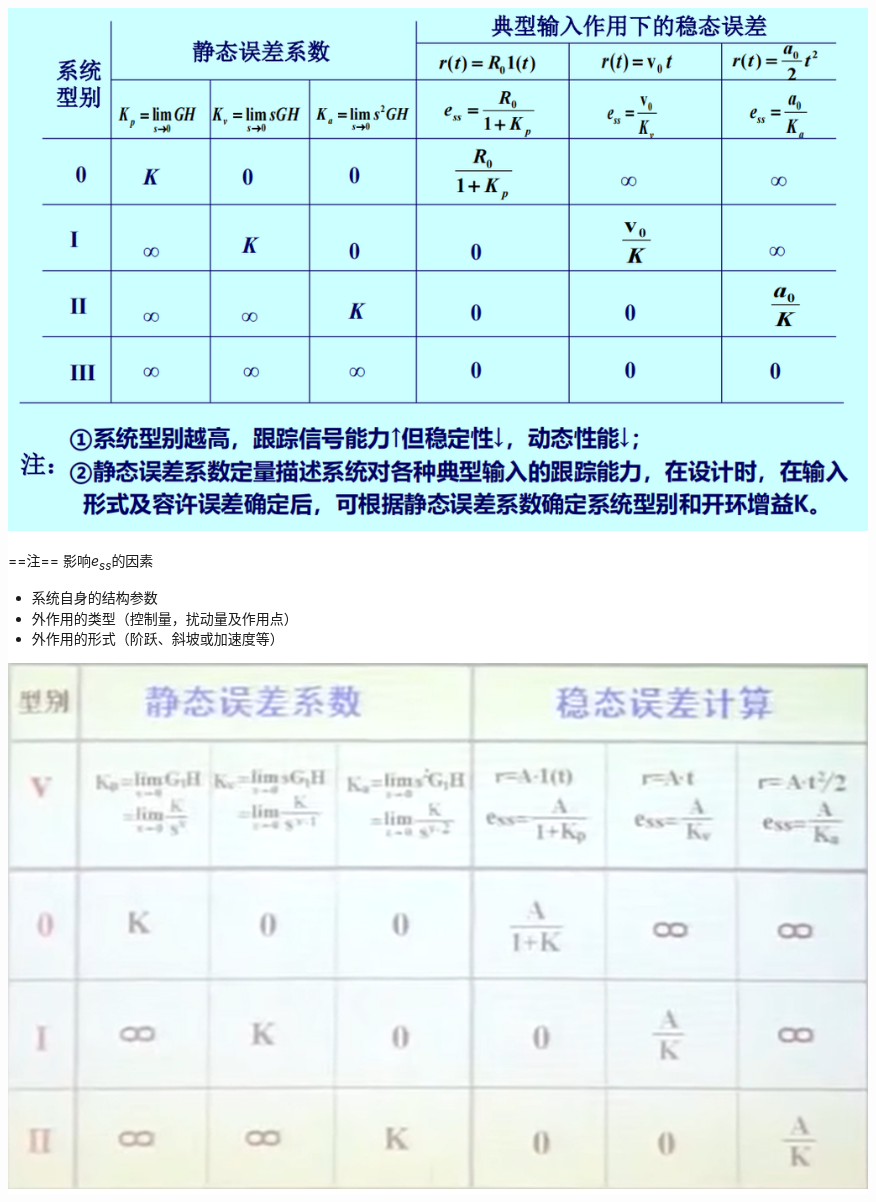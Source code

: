 ![image-20230318103046639](images/image-20230318103046639.png)

==注== 影响$e_{ss}$的因素

- 系统自身的结构参数
- 外作用的类型（控制量，扰动量及作用点）
- 外作用的形式（阶跃、斜坡或加速度等）

![image-20230318103006954](images/image-20230318103006954.png)
